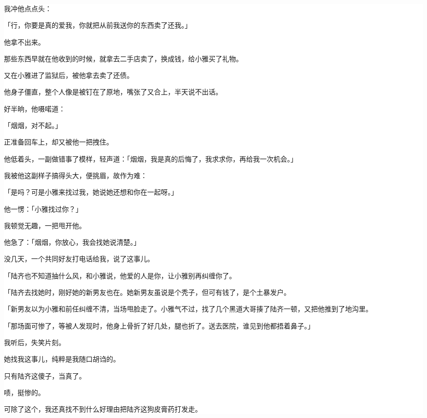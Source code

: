 我冲他点点头：


「行，你要是真的爱我，你就把从前我送你的东西卖了还我。」


他拿不出来。


那些东西早就在他收到的时候，就拿去二手店卖了，换成钱，给小雅买了礼物。


又在小雅进了监狱后，被他拿去卖了还债。


他身子僵直，整个人像是被钉在了原地，嘴张了又合上，半天说不出话。


好半晌，他嗫喏道：


「烟烟，对不起。」


正准备回车上，却又被他一把拽住。


他低着头，一副做错事了模样，轻声道：「烟烟，我是真的后悔了，我求求你，再给我一次机会。」


我被他这副样子搞得头大，便挑眉，故作为难：


「是吗？可是小雅来找过我，她说她还想和你在一起呀。」


他一愣：「小雅找过你？」


我顿觉无趣，一把甩开他。


他急了：「烟烟，你放心，我会找她说清楚。」


没几天，一个共同好友打电话给我，说了这事儿。


「陆齐也不知道抽什么风，和小雅说，他爱的人是你，让小雅别再纠缠你了。


「陆齐去找她时，刚好她的新男友也在。她新男友虽说是个秃子，但可有钱了，是个土暴发户。


「新男友以为小雅和前任纠缠不清，当场甩脸走了。小雅气不过，找了几个黑道大哥揍了陆齐一顿，又把他推到了地沟里。


「那场面可惨了，等被人发现时，他身上骨折了好几处，腿也折了。送去医院，谁见到他都捂着鼻子。」


我听后，失笑片刻。


她找我这事儿，纯粹是我随口胡诌的。


只有陆齐这傻子，当真了。


啧，挺惨的。


可除了这个，我还真找不到什么好理由把陆齐这狗皮膏药打发走。
